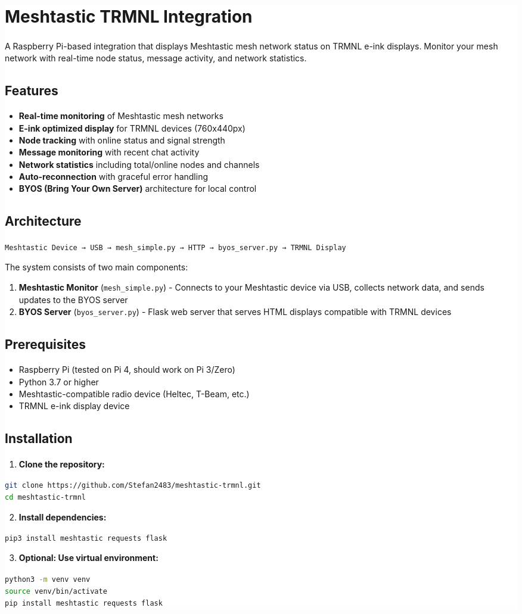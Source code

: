 # Meshtastic TRMNL Integration

A Raspberry Pi-based integration that displays Meshtastic mesh network status on TRMNL e-ink displays. Monitor your mesh network with real-time node status, message activity, and network statistics.

## Features

- **Real-time monitoring** of Meshtastic mesh networks
- **E-ink optimized display** for TRMNL devices (760x440px)
- **Node tracking** with online status and signal strength
- **Message monitoring** with recent chat activity
- **Network statistics** including total/online nodes and channels
- **Auto-reconnection** with graceful error handling
- **BYOS (Bring Your Own Server)** architecture for local control

## Architecture

```
Meshtastic Device → USB → mesh_simple.py → HTTP → byos_server.py → TRMNL Display
```

The system consists of two main components:

1. **Meshtastic Monitor** (`mesh_simple.py`) - Connects to your Meshtastic device via USB, collects network data, and sends updates to the BYOS server
2. **BYOS Server** (`byos_server.py`) - Flask web server that serves HTML displays compatible with TRMNL devices

## Prerequisites

- Raspberry Pi (tested on Pi 4, should work on Pi 3/Zero)
- Python 3.7 or higher
- Meshtastic-compatible radio device (Heltec, T-Beam, etc.)
- TRMNL e-ink display device

## Installation

1. **Clone the repository:**
```bash
git clone https://github.com/Stefan2483/meshtastic-trmnl.git
cd meshtastic-trmnl
```

2. **Install dependencies:**
```bash
pip3 install meshtastic requests flask
```

3. **Optional: Use virtual environment:**
```bash
python3 -m venv venv
source venv/bin/activate
pip install meshtastic requests flask
```
